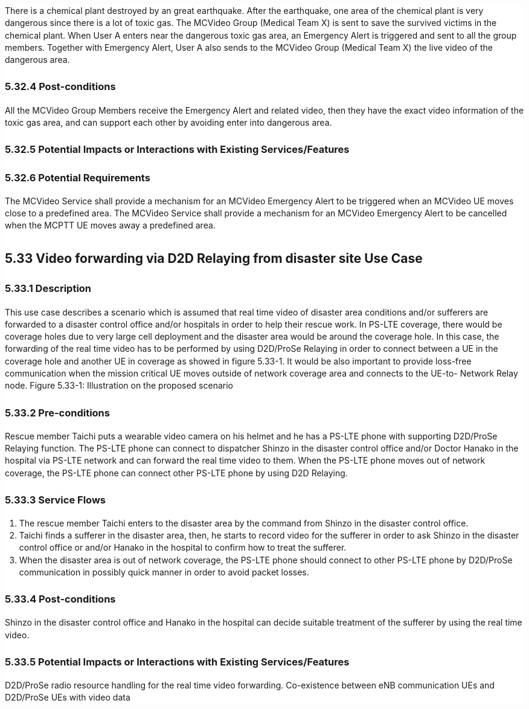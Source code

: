 There is a chemical plant destroyed by an great earthquake. After the
earthquake, one area of the chemical plant is very dangerous since there is a
lot of toxic gas. The MCVideo Group (Medical Team X) is sent to save the
survived victims in the chemical plant.
When User A enters near the dangerous toxic gas area, an Emergency Alert is
triggered and sent to all the group members. Together with Emergency Alert,
User A also sends to the MCVideo Group (Medical Team X) the live video of the
dangerous area.
### 5.32.4 Post-conditions
All the MCVideo Group Members receive the Emergency Alert and related video,
then they have the exact video information of the toxic gas area, and can
support each other by avoiding enter into dangerous area.
### 5.32.5 Potential Impacts or Interactions with Existing Services/Features
### 5.32.6 Potential Requirements
The MCVideo Service shall provide a mechanism for an MCVideo Emergency Alert
to be triggered when an MCVideo UE moves close to a predefined area.
The MCVideo Service shall provide a mechanism for an MCVideo Emergency Alert
to be cancelled when the MCPTT UE moves away a predefined area.
## 5.33 Video forwarding via D2D Relaying from disaster site Use Case
### 5.33.1 Description
This use case describes a scenario which is assumed that real time video of
disaster area conditions and/or sufferers are forwarded to a disaster control
office and/or hospitals in order to help their rescue work. In PS-LTE
coverage, there would be coverage holes due to very large cell deployment and
the disaster area would be around the coverage hole. In this case, the
forwarding of the real time video has to be performed by using D2D/ProSe
Relaying in order to connect between a UE in the coverage hole and another UE
in coverage as showed in figure 5.33-1.
It would be also important to provide loss-free communication when the mission
critical UE moves outside of network coverage area and connects to the UE-to-
Network Relay node.
Figure 5.33-1: Illustration on the proposed scenario
### 5.33.2 Pre-conditions
Rescue member Taichi puts a wearable video camera on his helmet and he has a
PS-LTE phone with supporting D2D/ProSe Relaying function.
The PS-LTE phone can connect to dispatcher Shinzo in the disaster control
office and/or Doctor Hanako in the hospital via PS-LTE network and can forward
the real time video to them.
When the PS-LTE phone moves out of network coverage, the PS-LTE phone can
connect other PS-LTE phone by using D2D Relaying.
### 5.33.3 Service Flows
  1. The rescue member Taichi enters to the disaster area by the command from Shinzo in the disaster control office.
  2. Taichi finds a sufferer in the disaster area, then, he starts to record video for the sufferer in order to ask Shinzo in the disaster control office or and/or Hanako in the hospital to confirm how to treat the sufferer.
  3. When the disaster area is out of network coverage, the PS-LTE phone should connect to other PS-LTE phone by D2D/ProSe communication in possibly quick manner in order to avoid packet losses.
### 5.33.4 Post-conditions
Shinzo in the disaster control office and Hanako in the hospital can decide
suitable treatment of the sufferer by using the real time video.
### 5.33.5 Potential Impacts or Interactions with Existing Services/Features
D2D/ProSe radio resource handling for the real time video forwarding.
Co-existence between eNB communication UEs and D2D/ProSe UEs with video data